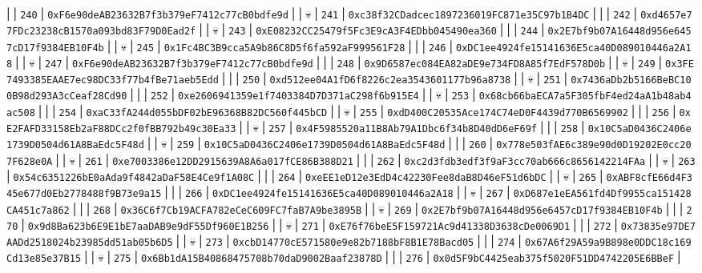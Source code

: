 |  | `240` | `0xF6e90deAB23632B7f3b379eF7412c77cB0bdfe9d` |
| 💀 | `241` | `0xc38f32CDadcec1897236019FC871e35C97b1B4DC` |
|  | `242` | `0xd4657e77FDc23238cB1570a093bd83F79D0Ead2f` |
| 💀 | `243` | `0xE08232CC25479f5Fc3E9cA3F4EDbb045490ea360` |
|  | `244` | `0x2E7bf9b07A16448d956e6457cD17f9384EB10F4b` |
| 💀 | `245` | `0x1Fc4BC3B9cca5A9b86C8D5f6fa592aF999561F28` |
|  | `246` | `0xDC1ee4924fe15141636E5ca40D089010446a2A18` |
| 💀 | `247` | `0xF6e90deAB23632B7f3b379eF7412c77cB0bdfe9d` |
|  | `248` | `0x9D6587ec084EA82aDE9e734FD8A85f7EdF578D0b` |
| 💀 | `249` | `0x3FE7493385EAAE7ec98DC33f77b4fBe71aeb5Edd` |
|  | `250` | `0xd512ee04A1fD6f8226c2ea3543601177b96a8738` |
| 💀 | `251` | `0x7436aDb2b5166BeBC100B98d293A3cCeaf28Cd90` |
|  | `252` | `0xe2606941359e1f7403384D7D371aC298f6b915E4` |
| 💀 | `253` | `0x68cb66baECA7a5F305fbF4ed24aA1b48ab4ac508` |
|  | `254` | `0xaC33fA244d055bDF02bE96368B82DC560f445bCD` |
| 💀 | `255` | `0xdD400C20535Ace174C74eD0F4439d770B6569902` |
|  | `256` | `0xE2FAFD33158Eb2aF88DCc2f0fBB792b49c30Ea33` |
| 💀 | `257` | `0x4F5985520a11B8Ab79A1Dbc6f34b8D40dD6eF69f` |
|  | `258` | `0x10C5aD0436C2406e1739D0504d61A8BaEdc5F48d` |
| 💀 | `259` | `0x10C5aD0436C2406e1739D0504d61A8BaEdc5F48d` |
|  | `260` | `0x778e503fAE6c389e90d0D19202E0cc207F628e0A` |
| 💀 | `261` | `0xe7003386e12DD2915639A8A6a017fCE86B388D21` |
|  | `262` | `0xc2d3fdb3edf3f9aF3cc70ab666c8656142214FAa` |
| 💀 | `263` | `0x54c6351226bE0aAda9f4842aDaF58E4Ce9f1A08C` |
|  | `264` | `0xeEE1eD12e3EdD4c42230Fee8daB8D46eF51d6bDC` |
| 💀 | `265` | `0xABF8cfE66d4F345e677d0Eb2778488f9B73e9a15` |
|  | `266` | `0xDC1ee4924fe15141636E5ca40D089010446a2A18` |
| 💀 | `267` | `0xD687e1eEA561fd4Df9955ca151428CA451c7a862` |
|  | `268` | `0x36C6f7Cb19ACFA782eCeC609FC7faB7A9be3895B` |
| 💀 | `269` | `0x2E7bf9b07A16448d956e6457cD17f9384EB10F4b` |
|  | `270` | `0x9d8Ba623b6E9E1bE7aaDAB9e9dF55Df960E1B256` |
| 💀 | `271` | `0xE76f76beE5F159721Ac9d41338D3638cDe0069D1` |
|  | `272` | `0x73835e97DE7AADd2518024b23985dd51ab05b6D5` |
| 💀 | `273` | `0xcbD14770cE571580e9e82b7188bF8B1E78Bacd05` |
|  | `274` | `0x67A6f29A59a9B898e0DDC18c169Cd13e85e37B15` |
| 💀 | `275` | `0x6Bb1dA15B40868475708b70daD9002Baaf23878D` |
|  | `276` | `0x0d5F9bC4425eab375f5020F51DD4742205E6BBeF` |
